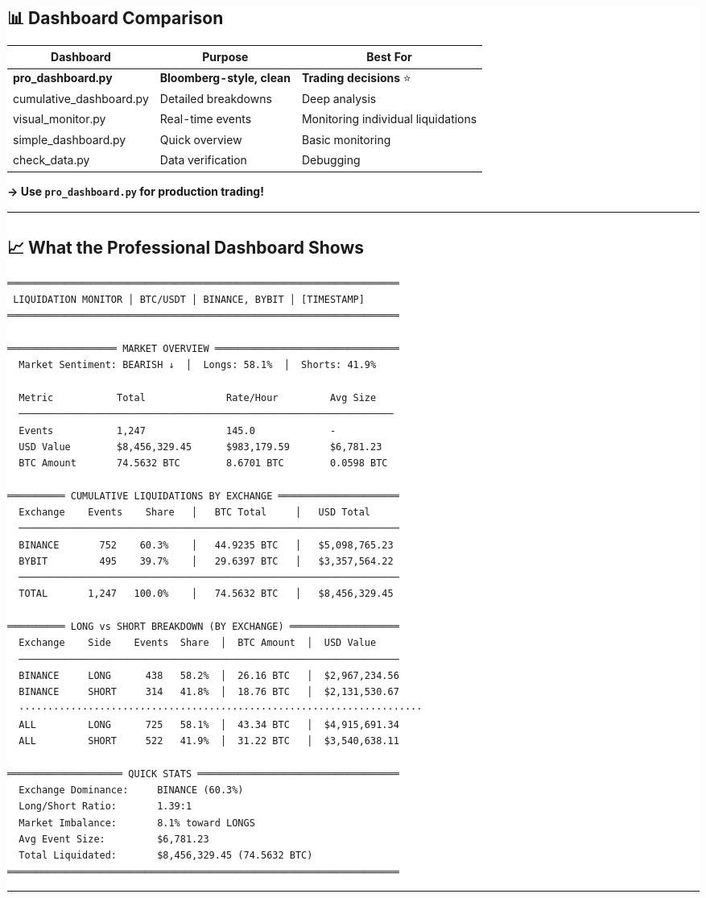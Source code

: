 
## 📊 **Dashboard Comparison**

| Dashboard | Purpose | Best For |
|-----------|---------|----------|
| **pro_dashboard.py** | **Bloomberg-style, clean** | **Trading decisions** ⭐ |
| cumulative_dashboard.py | Detailed breakdowns | Deep analysis |
| visual_monitor.py | Real-time events | Monitoring individual liquidations |
| simple_dashboard.py | Quick overview | Basic monitoring |
| check_data.py | Data verification | Debugging |

**→ Use `pro_dashboard.py` for production trading!**

---

## 📈 **What the Professional Dashboard Shows**

```
════════════════════════════════════════════════════════════════════
 LIQUIDATION MONITOR │ BTC/USDT │ BINANCE, BYBIT │ [TIMESTAMP]
════════════════════════════════════════════════════════════════════

═══════════════════ MARKET OVERVIEW ════════════════════════════════
  Market Sentiment: BEARISH ↓  │  Longs: 58.1%  │  Shorts: 41.9%

  Metric           Total              Rate/Hour         Avg Size
  ─────────────────────────────────────────────────────────────────
  Events           1,247              145.0             -
  USD Value        $8,456,329.45      $983,179.59       $6,781.23
  BTC Amount       74.5632 BTC        8.6701 BTC        0.0598 BTC

══════════ CUMULATIVE LIQUIDATIONS BY EXCHANGE ═════════════════════
  Exchange    Events    Share   │   BTC Total     │   USD Total
  ──────────────────────────────────────────────────────────────────
  BINANCE       752    60.3%    │   44.9235 BTC   │   $5,098,765.23
  BYBIT         495    39.7%    │   29.6397 BTC   │   $3,357,564.22
  ──────────────────────────────────────────────────────────────────
  TOTAL       1,247   100.0%    │   74.5632 BTC   │   $8,456,329.45

══════════ LONG vs SHORT BREAKDOWN (BY EXCHANGE) ═══════════════════
  Exchange    Side    Events  Share  │  BTC Amount  │  USD Value
  ──────────────────────────────────────────────────────────────────
  BINANCE     LONG      438   58.2%  │  26.16 BTC   │  $2,967,234.56
  BINANCE     SHORT     314   41.8%  │  18.76 BTC   │  $2,131,530.67
  ······································································
  ALL         LONG      725   58.1%  │  43.34 BTC   │  $4,915,691.34
  ALL         SHORT     522   41.9%  │  31.22 BTC   │  $3,540,638.11

════════════════════ QUICK STATS ═══════════════════════════════════
  Exchange Dominance:     BINANCE (60.3%)
  Long/Short Ratio:       1.39:1
  Market Imbalance:       8.1% toward LONGS
  Avg Event Size:         $6,781.23
  Total Liquidated:       $8,456,329.45 (74.5632 BTC)
════════════════════════════════════════════════════════════════════
```

---